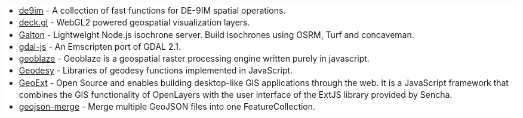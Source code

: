 * [de9im](https://github.com/dpmcmlxxvi/de9im) - A collection of fast functions for DE-9IM spatial operations.
* [deck.gl](https://github.com/uber/deck.gl) - WebGL2 powered geospatial visualization layers.
* [Galton](https://github.com/urbica/galton) - Lightweight Node.js isochrone server. Build isochrones using OSRM, Turf and concaveman.
* [gdal-js](https://github.com/ddohler/gdal-js/) - An Emscripten port of GDAL 2.1.
* [geoblaze](https://github.com/GeoTIFF/geoblaze) - Geoblaze is a geospatial raster processing engine written purely in javascript.
* [Geodesy](https://github.com/chrisveness/geodesy) - Libraries of geodesy functions implemented in JavaScript.
* [GeoExt](https://geoext.github.io/geoext3/) - Open Source and enables building desktop-like GIS applications through the web. It is a JavaScript framework that combines the GIS functionality of OpenLayers with the user interface of the ExtJS library provided by Sencha.
* [geojson-merge](https://github.com/mapbox/geojson-merge) - Merge multiple GeoJSON files into one FeatureCollection.
